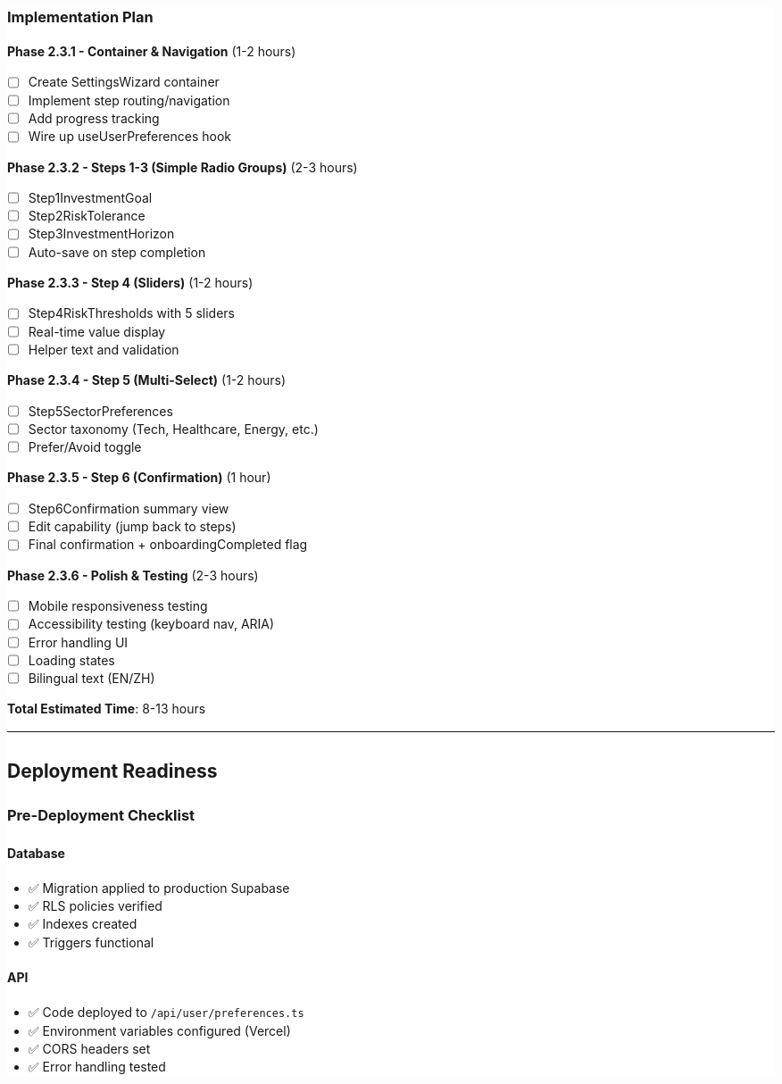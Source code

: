 ### Implementation Plan

**Phase 2.3.1 - Container & Navigation** (1-2 hours)
- [ ] Create SettingsWizard container
- [ ] Implement step routing/navigation
- [ ] Add progress tracking
- [ ] Wire up useUserPreferences hook

**Phase 2.3.2 - Steps 1-3 (Simple Radio Groups)** (2-3 hours)
- [ ] Step1InvestmentGoal
- [ ] Step2RiskTolerance
- [ ] Step3InvestmentHorizon
- [ ] Auto-save on step completion

**Phase 2.3.3 - Step 4 (Sliders)** (1-2 hours)
- [ ] Step4RiskThresholds with 5 sliders
- [ ] Real-time value display
- [ ] Helper text and validation

**Phase 2.3.4 - Step 5 (Multi-Select)** (1-2 hours)
- [ ] Step5SectorPreferences
- [ ] Sector taxonomy (Tech, Healthcare, Energy, etc.)
- [ ] Prefer/Avoid toggle

**Phase 2.3.5 - Step 6 (Confirmation)** (1 hour)
- [ ] Step6Confirmation summary view
- [ ] Edit capability (jump back to steps)
- [ ] Final confirmation + onboardingCompleted flag

**Phase 2.3.6 - Polish & Testing** (2-3 hours)
- [ ] Mobile responsiveness testing
- [ ] Accessibility testing (keyboard nav, ARIA)
- [ ] Error handling UI
- [ ] Loading states
- [ ] Bilingual text (EN/ZH)

**Total Estimated Time**: 8-13 hours

---

## Deployment Readiness

### Pre-Deployment Checklist

#### Database
- ✅ Migration applied to production Supabase
- ✅ RLS policies verified
- ✅ Indexes created
- ✅ Triggers functional

#### API
- ✅ Code deployed to `/api/user/preferences.ts`
- ✅ Environment variables configured (Vercel)
- ✅ CORS headers set
- ✅ Error handling tested
